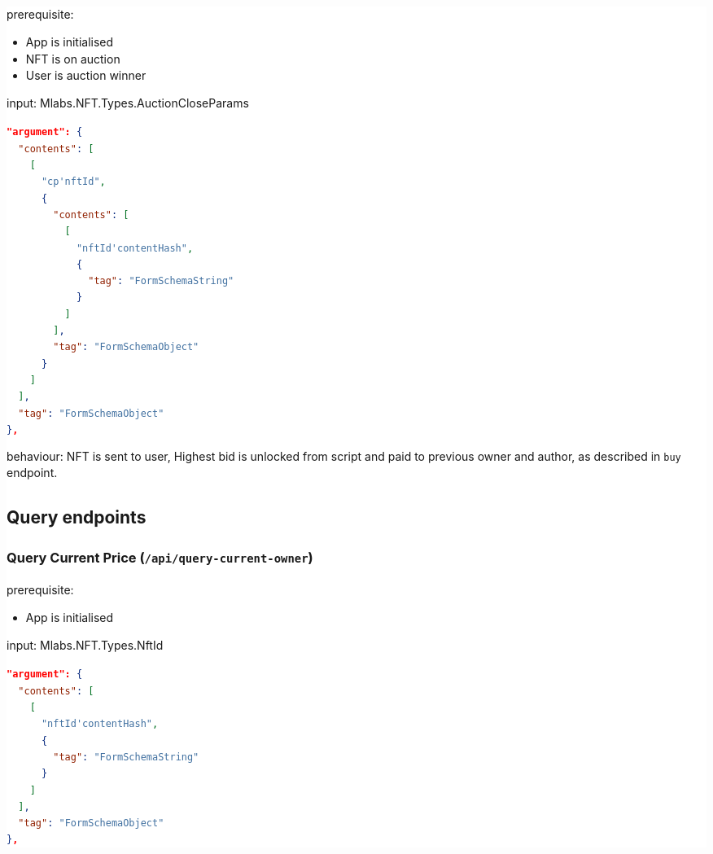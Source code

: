 prerequisite:
- App is initialised
- NFT is on auction
- User is auction winner

input: Mlabs.NFT.Types.AuctionCloseParams
```json
"argument": {
  "contents": [
    [
      "cp'nftId",
      {
        "contents": [
          [
            "nftId'contentHash",
            {
              "tag": "FormSchemaString"
            }
          ]
        ],
        "tag": "FormSchemaObject"
      }
    ]
  ],
  "tag": "FormSchemaObject"
},
```

behaviour: NFT is sent to user, Highest bid is unlocked from script and paid to
previous owner and author, as described in `buy` endpoint.

## Query endpoints

### Query Current Price (`/api/query-current-owner`)

prerequisite:
- App is initialised

input: Mlabs.NFT.Types.NftId
```json
"argument": {
  "contents": [
    [
      "nftId'contentHash",
      {
        "tag": "FormSchemaString"
      }
    ]
  ],
  "tag": "FormSchemaObject"
},
```
